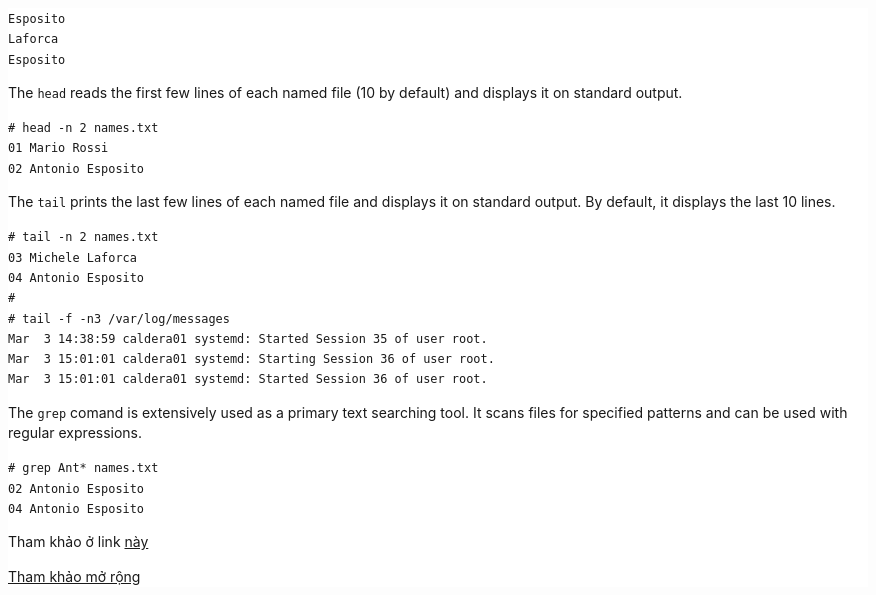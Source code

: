 ```
Esposito
Laforca
Esposito
```

The `head` reads the first few lines of each named file (10 by default) and displays it on standard output.
```
# head -n 2 names.txt
01 Mario Rossi
02 Antonio Esposito
```

The `tail` prints the last few lines of each named file and displays it on standard output. By default, it displays the last 10 lines.
```
# tail -n 2 names.txt
03 Michele Laforca
04 Antonio Esposito
#
# tail -f -n3 /var/log/messages
Mar  3 14:38:59 caldera01 systemd: Started Session 35 of user root.
Mar  3 15:01:01 caldera01 systemd: Starting Session 36 of user root.
Mar  3 15:01:01 caldera01 systemd: Started Session 36 of user root.
```

The `grep` comand is extensively used as a primary text searching tool. It scans files for specified patterns and can be used with regular expressions.
```
# grep Ant* names.txt
02 Antonio Esposito
04 Antonio Esposito
```

Tham khảo ở link [này](https://viblo.asia/p/tim-hieu-ve-command-grep-EoDGQqPPGbV)

[Tham khảo mở rộng](https://viblo.asia/p/su-dung-grep-va-bieu-thuc-chinh-quy-de-tim-kiem-text-gDVK2k3rZLj)

